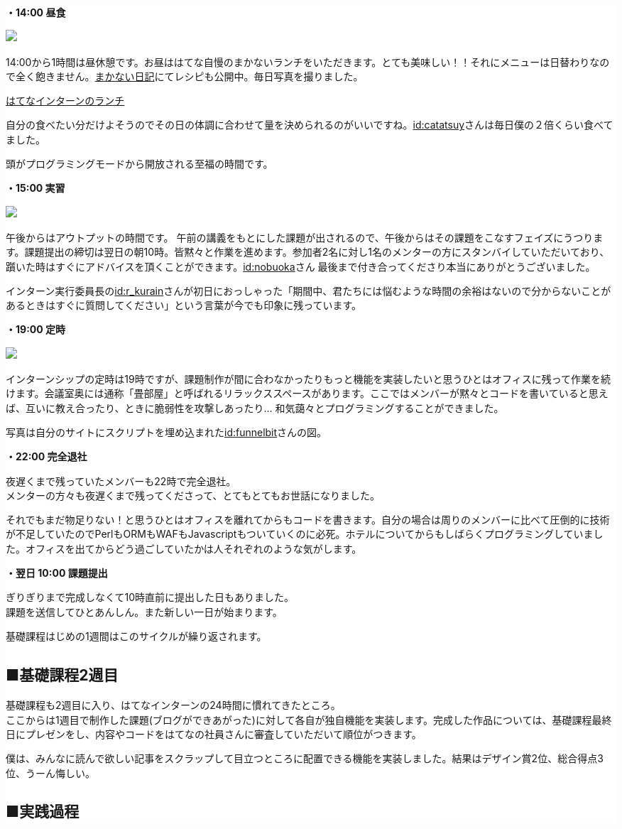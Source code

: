 **・14:00 昼食**

<img src="/img/blog_hatena_image3.jpg"/>

14:00から1時間は昼休憩です。お昼ははてな自慢のまかないランチをいただきます。とても美味しい！！それにメニューは日替わりなので全く飽きません。[まかない日記](http://d.hatena.ne.jp/macanai/)にてレシピも公開中。毎日写真を撮りました。

[はてなインターンのランチ](http://markovlabo.net/?p=1493)

自分の食べたい分だけよそうのでその日の体調に合わせて量を決められるのがいいですね。[id:catatsuy](http://blog.hatena.ne.jp/login?blog=http%3A%2F%2Fcatatsuy.hatenablog.jp%2F)さんは毎日僕の２倍くらい食べてました。

頭がプログラミングモードから開放される至福の時間です。

**・15:00 実習**

<img src="/img/blog_hatena_image4.jpg"/>

午後からはアウトプットの時間です。
午前の講義をもとにした課題が出されるので、午後からはその課題をこなすフェイズにうつります。課題提出の締切は翌日の朝10時。皆黙々と作業を進めます。参加者2名に対し1名のメンターの方にスタンバイしていただいており、躓いた時はすぐにアドバイスを頂くことができます。[id:nobuoka](http://vividcode.hatenablog.com/)さん 最後まで付き合ってくださり本当にありがとうございました。

インターン実行委員長の[id:r_kurain](http://d.hatena.ne.jp/r_kurain/)さんが初日におっしゃった「期間中、君たちには悩むような時間の余裕はないので分からないことがあるときはすぐに質問してください」という言葉が今でも印象に残っています。

**・19:00 定時**

<img src="/img/blog_hatena_image5.jpg"/>

インターンシップの定時は19時ですが、課題制作が間に合わなかったりもっと機能を実装したいと思うひとはオフィスに残って作業を続けます。会議室奥には通称「畳部屋」と呼ばれるリラックススペースがあります。ここではメンバーが黙々とコードを書いていると思えば、互いに教え合ったり、ときに脆弱性を攻撃しあったり… 和気藹々とプログラミングすることができました。

写真は自分のサイトにスクリプトを埋め込まれた[id:funnelbit](http://funnelbit.hatenablog.com/)さんの図。

**・22:00 完全退社**

夜遅くまで残っていたメンバーも22時で完全退社。<br/>
メンターの方々も夜遅くまで残ってくださって、とてもとてもお世話になりました。

それでもまだ物足りない！と思うひとはオフィスを離れてからもコードを書きます。自分の場合は周りのメンバーに比べて圧倒的に技術が不足していたのでPerlもORMもWAFもJavascriptもついていくのに必死。ホテルについてからもしばらくプログラミングしていました。オフィスを出てからどう過ごしていたかは人それぞれのような気がします。

**・翌日 10:00 課題提出**

ぎりぎりまで完成しなくて10時直前に提出した日もありました。<br/>
課題を送信してひとあんしん。また新しい一日が始まります。

基礎課程はじめの1週間はこのサイクルが繰り返されます。

## ■基礎課程2週目

基礎課程も2週目に入り、はてなインターンの24時間に慣れてきたところ。<br/>
ここからは1週目で制作した課題(ブログができあがった)に対して各自が独自機能を実装します。完成した作品については、基礎課程最終日にプレゼンをし、内容やコードをはてなの社員さんに審査していただいて順位がつきます。

僕は、みんなに読んで欲しい記事をスクラップして目立つところに配置できる機能を実装しました。結果はデザイン賞2位、総合得点3位、うーん悔しい。

## ■実践過程
